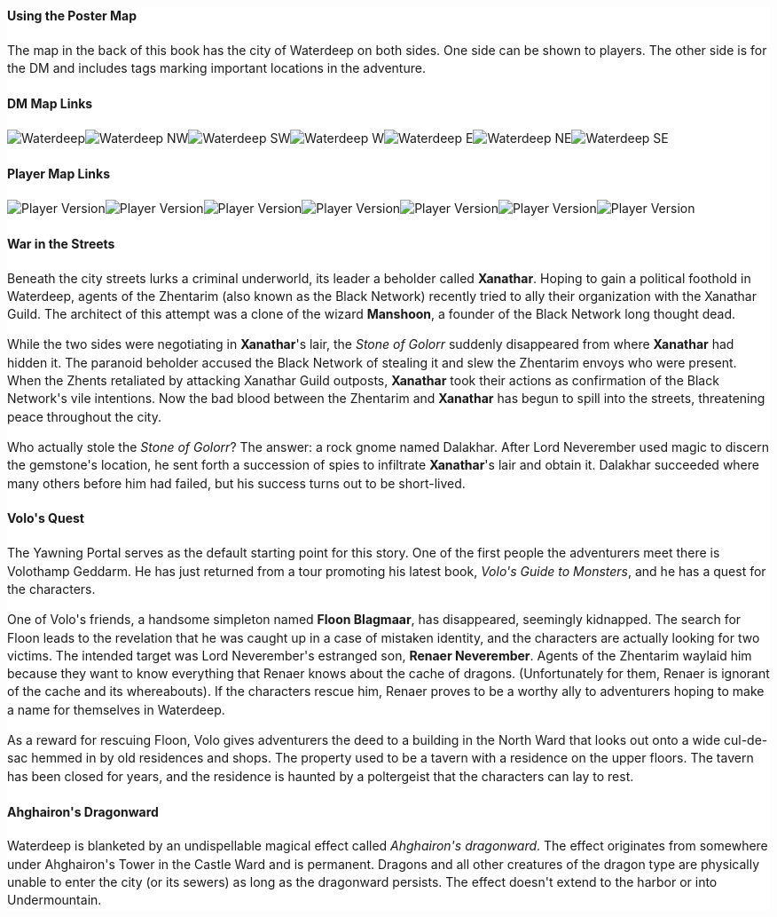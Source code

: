 #### Using the Poster Map

The map in the back of this book has the city of Waterdeep on both sides. One side can be shown to players. The other side is for the DM and includes tags marking important locations in the adventure.

#### DM Map Links

![Waterdeep](img/adventure/WDH/Waterdeep-DM.webp)![Waterdeep NW](img/adventure/WDH/Waterdeep-NW-DM.webp)![Waterdeep SW](img/adventure/WDH/Waterdeep-SW-DM.webp)![Waterdeep W](img/adventure/WDH/Waterdeep-W-DM.webp)![Waterdeep E](img/adventure/WDH/Waterdeep-E-DM.webp)![Waterdeep NE](img/adventure/WDH/Waterdeep-NE-DM.webp)![Waterdeep SE](img/adventure/WDH/Waterdeep-SE-DM.webp)
#### Player Map Links

![Player Version](img/adventure/WDH/Waterdeep-Players.webp)![Player Version](img/adventure/WDH/Waterdeep-NW-Players.webp)![Player Version](img/adventure/WDH/Waterdeep-SW-Players.webp)![Player Version](img/adventure/WDH/Waterdeep-W-Players.webp)![Player Version](img/adventure/WDH/Waterdeep-E-Players.webp)![Player Version](img/adventure/WDH/Waterdeep-NE-Players.webp)![Player Version](img/adventure/WDH/Waterdeep-SE-Players.webp)
#### War in the Streets

Beneath the city streets lurks a criminal underworld, its leader a beholder called **Xanathar**. Hoping to gain a political foothold in Waterdeep, agents of the Zhentarim (also known as the Black Network) recently tried to ally their organization with the Xanathar Guild. The architect of this attempt was a clone of the wizard **Manshoon**, a founder of the Black Network long thought dead.

While the two sides were negotiating in **Xanathar**'s lair, the *Stone of Golorr* suddenly disappeared from where **Xanathar** had hidden it. The paranoid beholder accused the Black Network of stealing it and slew the Zhentarim envoys who were present. When the Zhents retaliated by attacking Xanathar Guild outposts, **Xanathar** took their actions as confirmation of the Black Network's vile intentions. Now the bad blood between the Zhentarim and **Xanathar** has begun to spill into the streets, threatening peace throughout the city.

Who actually stole the *Stone of Golorr*? The answer: a rock gnome named Dalakhar. After Lord Neverember used magic to discern the gemstone's location, he sent forth a succession of spies to infiltrate **Xanathar**'s lair and obtain it. Dalakhar succeeded where many others before him had failed, but his success turns out to be short-lived.

#### Volo's Quest

The Yawning Portal serves as the default starting point for this story. One of the first people the adventurers meet there is Volothamp Geddarm. He has just returned from a tour promoting his latest book, *Volo's Guide to Monsters*, and he has a quest for the characters.

One of Volo's friends, a handsome simpleton named **Floon Blagmaar**, has disappeared, seemingly kidnapped. The search for Floon leads to the revelation that he was caught up in a case of mistaken identity, and the characters are actually looking for two victims. The intended target was Lord Neverember's estranged son, **Renaer Neverember**. Agents of the Zhentarim waylaid him because they want to know everything that Renaer knows about the cache of dragons. (Unfortunately for them, Renaer is ignorant of the cache and its whereabouts). If the characters rescue him, Renaer proves to be a worthy ally to adventurers hoping to make a name for themselves in Waterdeep.

As a reward for rescuing Floon, Volo gives adventurers the deed to a building in the North Ward that looks out onto a wide cul-de-sac hemmed in by old residences and shops. The property used to be a tavern with a residence on the upper floors. The tavern has been closed for years, and the residence is haunted by a poltergeist that the characters can lay to rest.

#### Ahghairon's Dragonward

Waterdeep is blanketed by an undispellable magical effect called *Ahghairon's dragonward*. The effect originates from somewhere under Ahghairon's Tower in the Castle Ward and is permanent. Dragons and all other creatures of the dragon type are physically unable to enter the city (or its sewers) as long as the dragonward persists. The effect doesn't extend to the harbor or into Undermountain.
